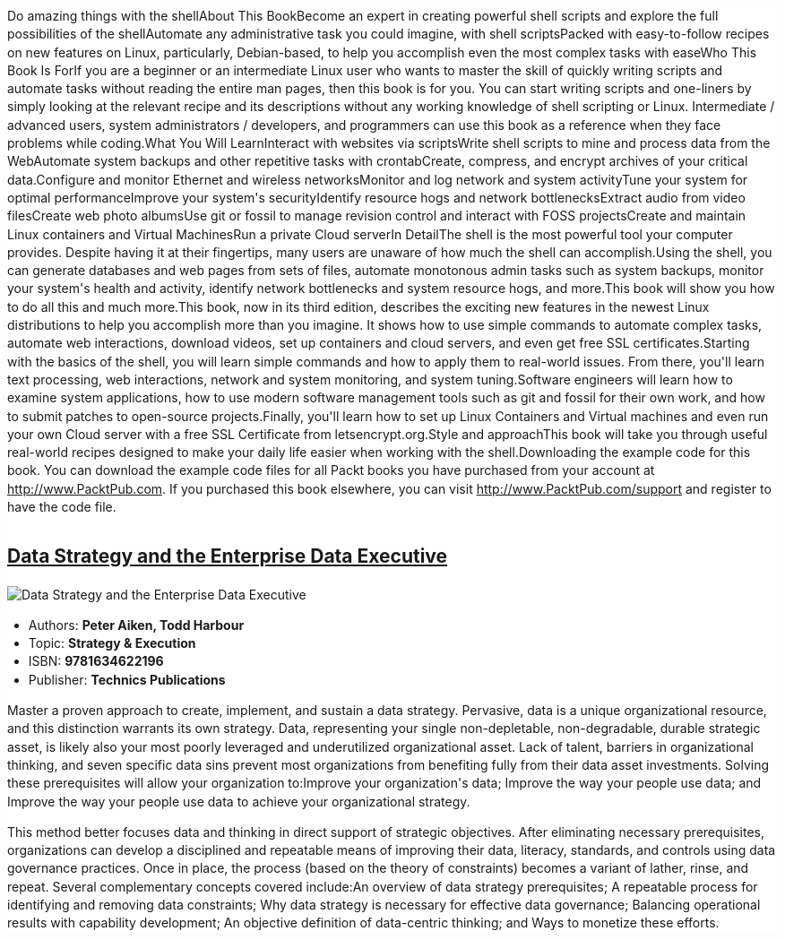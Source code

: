 Do amazing things with the shellAbout This BookBecome an expert in creating powerful shell scripts and explore the full possibilities of the shellAutomate any administrative task you could imagine, with shell scriptsPacked with easy-to-follow recipes on new features on Linux, particularly, Debian-based, to help you accomplish even the most complex tasks with easeWho This Book Is ForIf you are a beginner or an intermediate Linux user who wants to master the skill of quickly writing scripts and automate tasks without reading the entire man pages, then this book is for you. You can start writing scripts and one-liners by simply looking at the relevant recipe and its descriptions without any working knowledge of shell scripting or Linux. Intermediate / advanced users, system administrators / developers, and programmers can use this book as a reference when they face problems while coding.What You Will LearnInteract with websites via scriptsWrite shell scripts to mine and process data from the WebAutomate system backups and other repetitive tasks with crontabCreate, compress, and encrypt archives of your critical data.Configure and monitor Ethernet and wireless networksMonitor and log network and system activityTune your system for optimal performanceImprove your system's securityIdentify resource hogs and network bottlenecksExtract audio from video filesCreate web photo albumsUse git or fossil to manage revision control and interact with FOSS projectsCreate and maintain Linux containers and Virtual MachinesRun a private Cloud serverIn DetailThe shell is the most powerful tool your computer provides. Despite having it at their fingertips, many users are unaware of how much the shell can accomplish.Using the shell, you can generate databases and web pages from sets of files, automate monotonous admin tasks such as system backups, monitor your system's health and activity, identify network bottlenecks and system resource hogs, and more.This book will show you how to do all this and much more.This book, now in its third edition, describes the exciting new features in the newest Linux distributions to help you accomplish more than you imagine. It shows how to use simple commands to automate complex tasks, automate web interactions, download videos, set up containers and cloud servers, and even get free SSL certificates.Starting with the basics of the shell, you will learn simple commands and how to apply them to real-world issues. From there, you'll learn text processing, web interactions, network and system monitoring, and system tuning.Software engineers will learn how to examine system applications, how to use modern software management tools such as git and fossil for their own work, and how to submit patches to open-source projects.Finally, you'll learn how to set up Linux Containers and Virtual machines and even run your own Cloud server with a free SSL Certificate from letsencrypt.org.Style and approachThis book will take you through useful real-world recipes designed to make your daily life easier when working with the shell.Downloading the example code for this book. You can download the example code files for all Packt books you have purchased from your account at http://www.PacktPub.com. If you purchased this book elsewhere, you can visit http://www.PacktPub.com/support and register to have the code file.
</p></div>

<div class="safaribook"><h2><a href="https://www.safaribooksonline.com/library/view/data-strategy-and/9781634622196/">Data Strategy and the Enterprise Data Executive</a></h2><p><img src="http://www.safaribooksonline.com/library/cover/9781634622196/" alt="Data Strategy and the Enterprise Data Executive"><ul><li>Authors: <strong>Peter Aiken, Todd Harbour</strong></li><li>Topic: <strong>Strategy & Execution</strong></li><li>ISBN: <strong>9781634622196</strong></li><li>Publisher: <strong>Technics Publications</strong></li></ul>
Master a proven approach to create, implement, and sustain a data strategy.
Pervasive, data is a unique organizational resource, and this distinction warrants its own strategy. Data, representing your single non-depletable, non-degradable, durable strategic asset, is likely also your most poorly leveraged and underutilized organizational asset. 
Lack of talent, barriers in organizational thinking, and seven specific data sins prevent most organizations from benefiting fully from their data asset investments. Solving these prerequisites will allow your organization to:Improve your organization's data;
Improve the way your people use data; and
Improve the way your people use data to achieve your organizational strategy.

This method better focuses data and thinking in direct support of strategic objectives. After eliminating necessary prerequisites, organizations can develop a disciplined and repeatable means of improving their data, literacy, standards, and controls using data governance practices. Once in place, the process (based on the theory of constraints) becomes a variant of lather, rinse, and repeat. Several complementary concepts covered include:An overview of data strategy prerequisites;
A repeatable process for identifying and removing data constraints;
Why data strategy is necessary for effective data governance;
Balancing operational results with capability development;
An objective definition of data-centric thinking; and
Ways to monetize these efforts.
</p></div>
